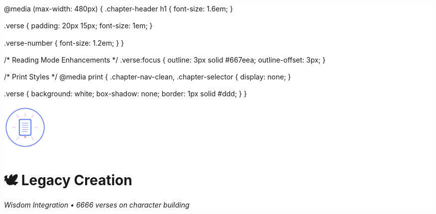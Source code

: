 @media (max-width: 480px) {
  .chapter-header h1 {
    font-size: 1.6em;
  }
  
  .verse {
    padding: 20px 15px;
    font-size: 1em;
  }
  
  .verse-number {
    font-size: 1.2em;
  }
}

/* Reading Mode Enhancements */
.verse:focus {
  outline: 3px solid #667eea;
  outline-offset: 3px;
}

/* Print Styles */
@media print {
  .chapter-nav-clean,
  .chapter-selector {
    display: none;
  }
  
  .verse {
    background: white;
    box-shadow: none;
    border: 1px solid #ddd;
  }
}
</style>

<div class="chapter-container">

<div class="chapter-header">
<img src="../../../assets/logo-white.svg" alt="The Book of Joa Logo" width="85" class="logo-header">
<h1>🕊️ Legacy Creation</h1>
<p class="chapter-meta"><em>Wisdom Integration • 6666 verses on character building</em></p>
</div>
